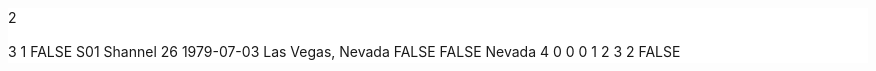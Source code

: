 2
</td>
<td style="text-align:right;">
3
</td>
<td style="text-align:right;">
1
</td>
<td style="text-align:left;">
FALSE
</td>
</tr>
<tr>
<td style="text-align:left;">
S01
</td>
<td style="text-align:left;">
Shannel
</td>
<td style="text-align:right;">
26
</td>
<td style="text-align:left;">
1979-07-03
</td>
<td style="text-align:left;">
Las Vegas, Nevada
</td>
<td style="text-align:left;">
FALSE
</td>
<td style="text-align:left;">
FALSE
</td>
<td style="text-align:left;">
Nevada
</td>
<td style="text-align:right;">
4
</td>
<td style="text-align:right;">
0
</td>
<td style="text-align:left;">
0
</td>
<td style="text-align:right;">
0
</td>
<td style="text-align:right;">
1
</td>
<td style="text-align:right;">
2
</td>
<td style="text-align:right;">
3
</td>
<td style="text-align:right;">
2
</td>
<td style="text-align:left;">
FALSE
</td>